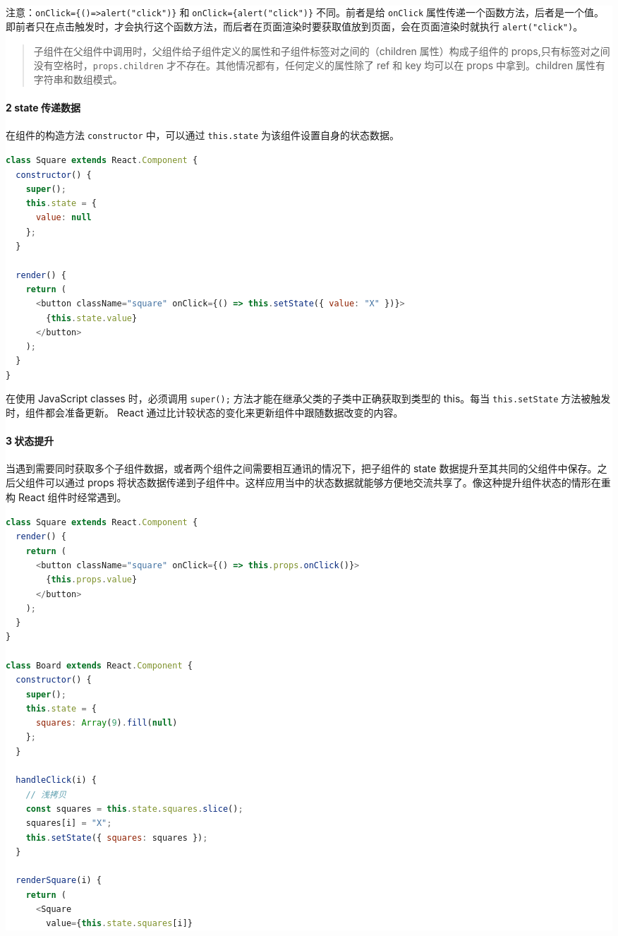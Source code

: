 注意：`onClick={()=>alert("click")}` 和 `onClick={alert("click")}` 不同。前者是给 `onClick` 属性传递一个函数方法，后者是一个值。即前者只在点击触发时，才会执行这个函数方法，而后者在页面渲染时要获取值放到页面，会在页面渲染时就执行 `alert("click")`。

> 子组件在父组件中调用时，父组件给子组件定义的属性和子组件标签对之间的（children 属性）构成子组件的 props,只有标签对之间没有空格时，`props.children` 才不存在。其他情况都有，任何定义的属性除了 ref 和 key 均可以在 props 中拿到。children 属性有字符串和数组模式。

#### 2 state 传递数据

在组件的构造方法 `constructor` 中，可以通过 `this.state` 为该组件设置自身的状态数据。

```javascript
class Square extends React.Component {
  constructor() {
    super();
    this.state = {
      value: null
    };
  }

  render() {
    return (
      <button className="square" onClick={() => this.setState({ value: "X" })}>
        {this.state.value}
      </button>
    );
  }
}
```

在使用 JavaScript classes 时，必须调用 `super();` 方法才能在继承父类的子类中正确获取到类型的 this。每当 `this.setState` 方法被触发时，组件都会准备更新。 React 通过比计较状态的变化来更新组件中跟随数据改变的内容。

#### 3 状态提升

当遇到需要同时获取多个子组件数据，或者两个组件之间需要相互通讯的情况下，把子组件的 state 数据提升至其共同的父组件中保存。之后父组件可以通过 props 将状态数据传递到子组件中。这样应用当中的状态数据就能够方便地交流共享了。像这种提升组件状态的情形在重构 React 组件时经常遇到。

```javascript
class Square extends React.Component {
  render() {
    return (
      <button className="square" onClick={() => this.props.onClick()}>
        {this.props.value}
      </button>
    );
  }
}

class Board extends React.Component {
  constructor() {
    super();
    this.state = {
      squares: Array(9).fill(null)
    };
  }

  handleClick(i) {
    // 浅拷贝
    const squares = this.state.squares.slice();
    squares[i] = "X";
    this.setState({ squares: squares });
  }

  renderSquare(i) {
    return (
      <Square
        value={this.state.squares[i]}
```

  [name]: value